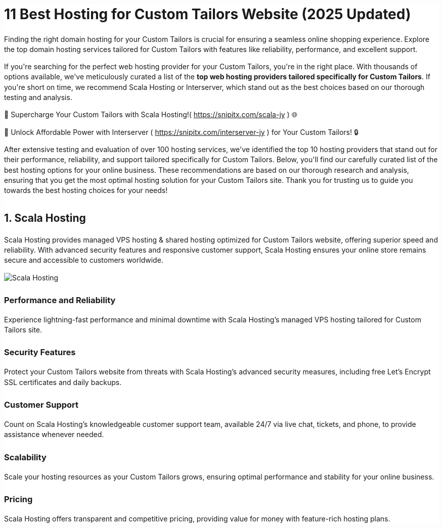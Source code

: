 # 11 Best Hosting for Custom Tailors Website (2025 Updated)

Finding the right domain hosting for your Custom Tailors is crucial for ensuring a seamless online shopping experience. Explore the top domain hosting services tailored for Custom Tailors with features like reliability, performance, and excellent support.

If you're searching for the perfect web hosting provider for your Custom Tailors, you're in the right place. With thousands of options available, we've meticulously curated a list of the **top web hosting providers tailored specifically for Custom Tailors**. If you're short on time, we recommend Scala Hosting or Interserver, which stand out as the best choices based on our thorough testing and analysis.

🚀 Supercharge Your Custom Tailors with Scala Hosting!( https://snipitx.com/scala-jy ) 🌐 

💸 Unlock Affordable Power with Interserver ( https://snipitx.com/interserver-jy ) for Your Custom Tailors! 🔒

After extensive testing and evaluation of over 100 hosting services, we've identified the top 10 hosting providers that stand out for their performance, reliability, and support tailored specifically for Custom Tailors. Below, you'll find our carefully curated list of the best hosting options for your online business. These recommendations are based on our thorough research and analysis, ensuring that you get the most optimal hosting solution for your Custom Tailors site. Thank you for trusting us to guide you towards the best hosting choices for your needs!

## 1. Scala Hosting

Scala Hosting provides managed VPS hosting & shared hosting optimized for Custom Tailors website, offering superior speed and reliability. With advanced security features and responsive customer support, Scala Hosting ensures your online store remains secure and accessible to customers worldwide.

![Scala Hosting](https://i.imgur.com/uJ5JIK3.png "Scala Web Hosting")

### Performance and Reliability
Experience lightning-fast performance and minimal downtime with Scala Hosting’s managed VPS hosting tailored for Custom Tailors site.

### Security Features
Protect your Custom Tailors website from threats with Scala Hosting’s advanced security measures, including free Let’s Encrypt SSL certificates and daily backups.

### Customer Support
Count on Scala Hosting’s knowledgeable customer support team, available 24/7 via live chat, tickets, and phone, to provide assistance whenever needed.

### Scalability
Scale your hosting resources as your Custom Tailors grows, ensuring optimal performance and stability for your online business.

### Pricing
Scala Hosting offers transparent and competitive pricing, providing value for money with feature-rich hosting plans.
